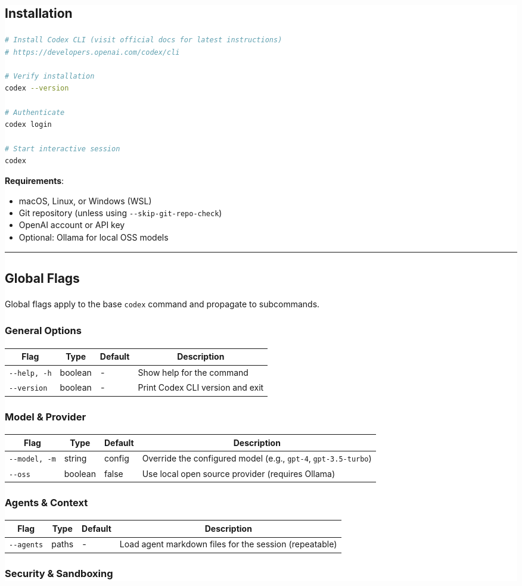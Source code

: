 
## Installation

```bash
# Install Codex CLI (visit official docs for latest instructions)
# https://developers.openai.com/codex/cli

# Verify installation
codex --version

# Authenticate
codex login

# Start interactive session
codex
```

**Requirements**:
- macOS, Linux, or Windows (WSL)
- Git repository (unless using `--skip-git-repo-check`)
- OpenAI account or API key
- Optional: Ollama for local OSS models

---

## Global Flags

Global flags apply to the base `codex` command and propagate to subcommands.

### General Options

| Flag | Type | Default | Description |
|------|------|---------|-------------|
| `--help, -h` | boolean | - | Show help for the command |
| `--version` | boolean | - | Print Codex CLI version and exit |

### Model & Provider

| Flag | Type | Default | Description |
|------|------|---------|-------------|
| `--model, -m` | string | config | Override the configured model (e.g., `gpt-4`, `gpt-3.5-turbo`) |
| `--oss` | boolean | false | Use local open source provider (requires Ollama) |

### Agents & Context

| Flag | Type | Default | Description |
|------|------|---------|-------------|
| `--agents` | paths | - | Load agent markdown files for the session (repeatable) |

### Security & Sandboxing

